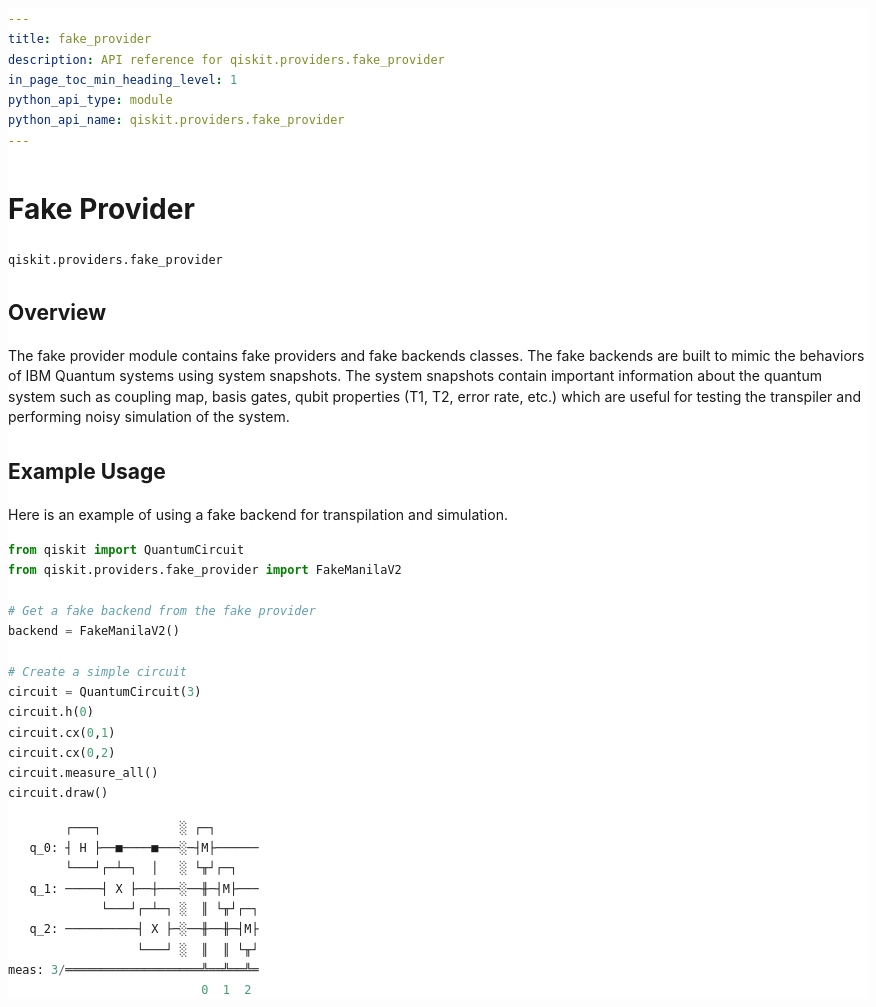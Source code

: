 ```yaml
---
title: fake_provider
description: API reference for qiskit.providers.fake_provider
in_page_toc_min_heading_level: 1
python_api_type: module
python_api_name: qiskit.providers.fake_provider
---
```


<span id="module-qiskit.providers.fake_provider" />

<span id="qiskit-providers-fakeprovider" />

# Fake Provider

<span id="module-qiskit.providers.fake_provider" />

`qiskit.providers.fake_provider`

## Overview

The fake provider module contains fake providers and fake backends classes. The fake backends are built to mimic the behaviors of IBM Quantum systems using system snapshots. The system snapshots contain important information about the quantum system such as coupling map, basis gates, qubit properties (T1, T2, error rate, etc.) which are useful for testing the transpiler and performing noisy simulation of the system.

## Example Usage

Here is an example of using a fake backend for transpilation and simulation.

```python
from qiskit import QuantumCircuit
from qiskit.providers.fake_provider import FakeManilaV2

# Get a fake backend from the fake provider
backend = FakeManilaV2()

# Create a simple circuit
circuit = QuantumCircuit(3)
circuit.h(0)
circuit.cx(0,1)
circuit.cx(0,2)
circuit.measure_all()
circuit.draw()
```

```python
        ┌───┐           ░ ┌─┐      
   q_0: ┤ H ├──■────■───░─┤M├──────
        └───┘┌─┴─┐  │   ░ └╥┘┌─┐   
   q_1: ─────┤ X ├──┼───░──╫─┤M├───
             └───┘┌─┴─┐ ░  ║ └╥┘┌─┐
   q_2: ──────────┤ X ├─░──╫──╫─┤M├
                  └───┘ ░  ║  ║ └╥┘
meas: 3/═══════════════════╩══╩══╩═
                           0  1  2 
```
